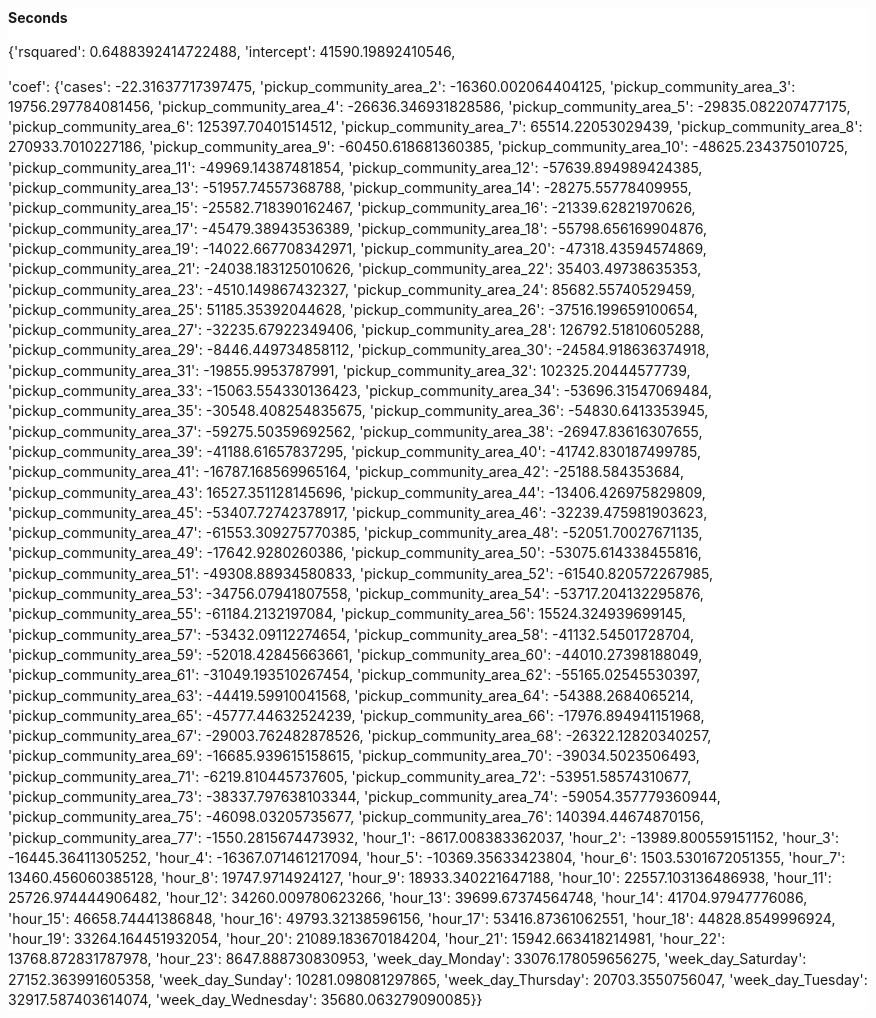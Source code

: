 **Seconds**

{'rsquared': 0.6488392414722488, 'intercept': 41590.19892410546,

'coef': {'cases': -22.31637717397475, 'pickup_community_area_2': -16360.002064404125, 'pickup_community_area_3': 19756.297784081456, 'pickup_community_area_4': -26636.346931828586, 'pickup_community_area_5': -29835.082207477175, 'pickup_community_area_6': 125397.70401514512, 'pickup_community_area_7': 65514.22053029439, 'pickup_community_area_8': 270933.7010227186, 'pickup_community_area_9': -60450.618681360385, 'pickup_community_area_10': -48625.234375010725, 'pickup_community_area_11': -49969.14387481854, 'pickup_community_area_12': -57639.894989424385, 'pickup_community_area_13': -51957.74557368788, 'pickup_community_area_14': -28275.55778409955, 'pickup_community_area_15': -25582.718390162467, 'pickup_community_area_16': -21339.62821970626, 'pickup_community_area_17': -45479.38943536389, 'pickup_community_area_18': -55798.656169904876, 'pickup_community_area_19': -14022.667708342971, 'pickup_community_area_20': -47318.43594574869, 'pickup_community_area_21': -24038.183125010626, 'pickup_community_area_22': 35403.49738635353, 'pickup_community_area_23': -4510.149867432327, 'pickup_community_area_24': 85682.55740529459, 'pickup_community_area_25': 51185.35392044628, 'pickup_community_area_26': -37516.199659100654, 'pickup_community_area_27': -32235.67922349406, 'pickup_community_area_28': 126792.51810605288, 'pickup_community_area_29': -8446.449734858112, 'pickup_community_area_30': -24584.918636374918, 'pickup_community_area_31': -19855.9953787991, 'pickup_community_area_32': 102325.20444577739, 'pickup_community_area_33': -15063.554330136423, 'pickup_community_area_34': -53696.31547069484, 'pickup_community_area_35': -30548.408254835675, 'pickup_community_area_36': -54830.6413353945, 'pickup_community_area_37': -59275.50359692562, 'pickup_community_area_38': -26947.83616307655, 'pickup_community_area_39': -41188.61657837295, 'pickup_community_area_40': -41742.830187499785, 'pickup_community_area_41': -16787.168569965164, 'pickup_community_area_42': -25188.584353684, 'pickup_community_area_43': 16527.351128145696, 'pickup_community_area_44': -13406.426975829809, 'pickup_community_area_45': -53407.72742378917, 'pickup_community_area_46': -32239.475981903623, 'pickup_community_area_47': -61553.309275770385, 'pickup_community_area_48': -52051.70027671135, 'pickup_community_area_49': -17642.9280260386, 'pickup_community_area_50': -53075.614338455816, 'pickup_community_area_51': -49308.88934580833, 'pickup_community_area_52': -61540.820572267985, 'pickup_community_area_53': -34756.07941807558, 'pickup_community_area_54': -53717.204132295876, 'pickup_community_area_55': -61184.2132197084, 'pickup_community_area_56': 15524.324939699145, 'pickup_community_area_57': -53432.09112274654, 'pickup_community_area_58': -41132.54501728704, 'pickup_community_area_59': -52018.42845663661, 'pickup_community_area_60': -44010.27398188049, 'pickup_community_area_61': -31049.193510267454, 'pickup_community_area_62': -55165.02545530397, 'pickup_community_area_63': -44419.59910041568, 'pickup_community_area_64': -54388.2684065214, 'pickup_community_area_65': -45777.44632524239, 'pickup_community_area_66': -17976.894941151968, 'pickup_community_area_67': -29003.762482878526, 'pickup_community_area_68': -26322.12820340257, 'pickup_community_area_69': -16685.939615158615, 'pickup_community_area_70': -39034.5023506493, 'pickup_community_area_71': -6219.810445737605, 'pickup_community_area_72': -53951.58574310677, 'pickup_community_area_73': -38337.797638103344, 'pickup_community_area_74': -59054.357779360944, 'pickup_community_area_75': -46098.03205735677, 'pickup_community_area_76': 140394.44674870156, 'pickup_community_area_77': -1550.2815674473932, 'hour_1': -8617.008383362037, 'hour_2': -13989.800559151152, 'hour_3': -16445.36411305252, 'hour_4': -16367.071461217094, 'hour_5': -10369.35633423804, 'hour_6': 1503.5301672051355, 'hour_7': 13460.456060385128, 'hour_8': 19747.9714924127, 'hour_9': 18933.340221647188, 'hour_10': 22557.103136486938, 'hour_11': 25726.974444906482, 'hour_12': 34260.009780623266, 'hour_13': 39699.67374564748, 'hour_14': 41704.97947776086, 'hour_15': 46658.74441386848, 'hour_16': 49793.32138596156, 'hour_17': 53416.87361062551, 'hour_18': 44828.8549996924, 'hour_19': 33264.164451932054, 'hour_20': 21089.183670184204, 'hour_21': 15942.663418214981, 'hour_22': 13768.872831787978, 'hour_23': 8647.888730830953, 'week_day_Monday': 33076.178059656275, 'week_day_Saturday': 27152.363991605358, 'week_day_Sunday': 10281.098081297865, 'week_day_Thursday': 20703.3550756047, 'week_day_Tuesday': 32917.587403614074, 'week_day_Wednesday': 35680.063279090085}}
